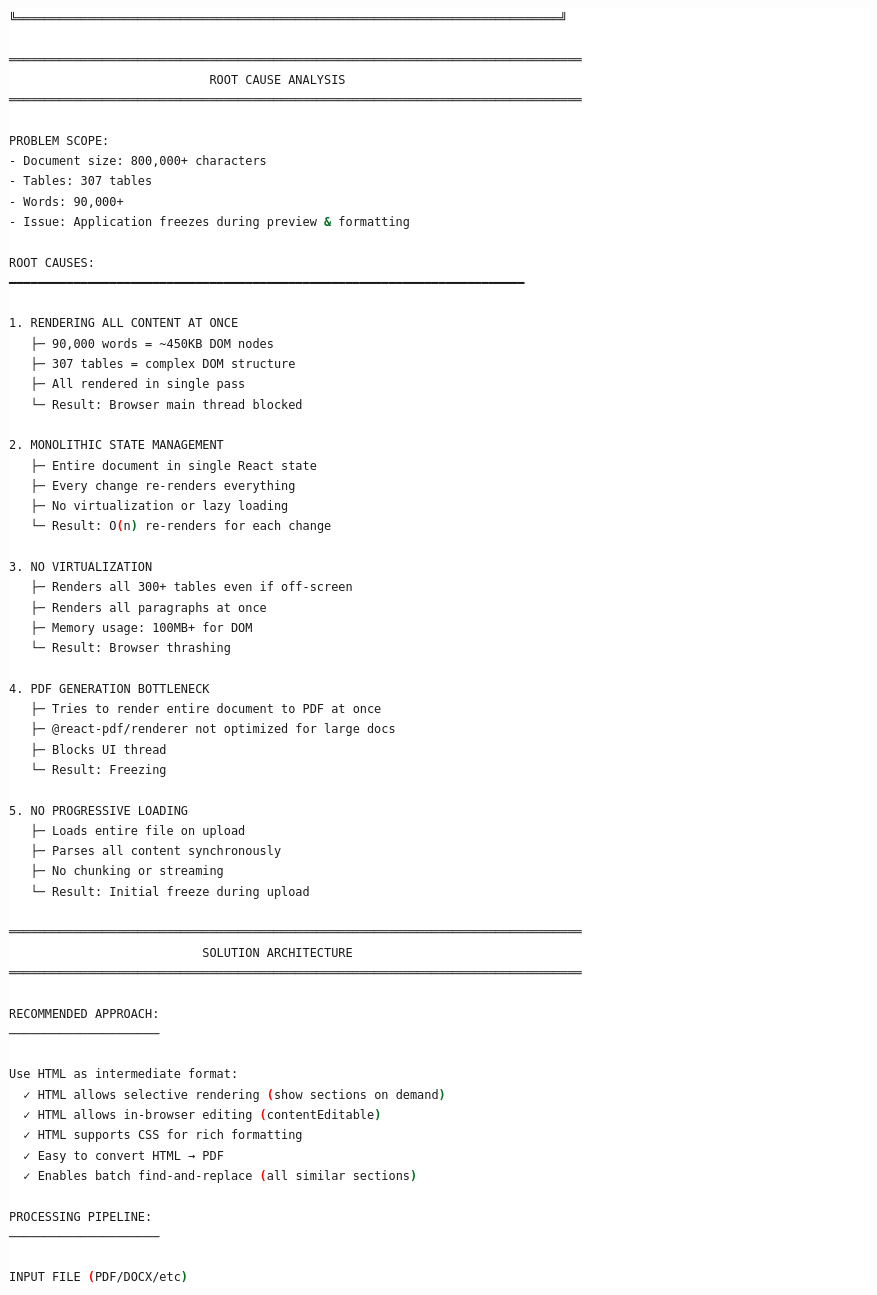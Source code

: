 ```bash
╚════════════════════════════════════════════════════════════════════════════╝

════════════════════════════════════════════════════════════════════════════════
                            ROOT CAUSE ANALYSIS
════════════════════════════════════════════════════════════════════════════════

PROBLEM SCOPE:
- Document size: 800,000+ characters
- Tables: 307 tables
- Words: 90,000+
- Issue: Application freezes during preview & formatting

ROOT CAUSES:
━━━━━━━━━━━━━━━━━━━━━━━━━━━━━━━━━━━━━━━━━━━━━━━━━━━━━━━━━━━━━━━━━━━━━━━━

1. RENDERING ALL CONTENT AT ONCE
   ├─ 90,000 words = ~450KB DOM nodes
   ├─ 307 tables = complex DOM structure
   ├─ All rendered in single pass
   └─ Result: Browser main thread blocked

2. MONOLITHIC STATE MANAGEMENT
   ├─ Entire document in single React state
   ├─ Every change re-renders everything
   ├─ No virtualization or lazy loading
   └─ Result: O(n) re-renders for each change

3. NO VIRTUALIZATION
   ├─ Renders all 300+ tables even if off-screen
   ├─ Renders all paragraphs at once
   ├─ Memory usage: 100MB+ for DOM
   └─ Result: Browser thrashing

4. PDF GENERATION BOTTLENECK
   ├─ Tries to render entire document to PDF at once
   ├─ @react-pdf/renderer not optimized for large docs
   ├─ Blocks UI thread
   └─ Result: Freezing

5. NO PROGRESSIVE LOADING
   ├─ Loads entire file on upload
   ├─ Parses all content synchronously
   ├─ No chunking or streaming
   └─ Result: Initial freeze during upload

════════════════════════════════════════════════════════════════════════════════
                           SOLUTION ARCHITECTURE
════════════════════════════════════════════════════════════════════════════════

RECOMMENDED APPROACH:
─────────────────────

Use HTML as intermediate format:
  ✓ HTML allows selective rendering (show sections on demand)
  ✓ HTML allows in-browser editing (contentEditable)
  ✓ HTML supports CSS for rich formatting
  ✓ Easy to convert HTML → PDF
  ✓ Enables batch find-and-replace (all similar sections)

PROCESSING PIPELINE:
─────────────────────

INPUT FILE (PDF/DOCX/etc)
```